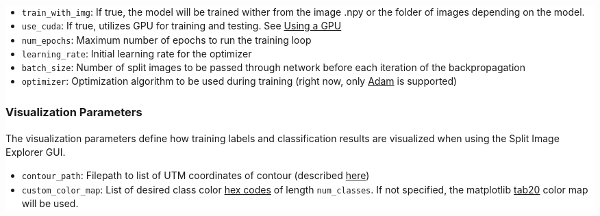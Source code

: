 - `train_with_img`:     If true, the model will be trained wither from the image .npy or the folder of images depending on the model.
- `use_cuda`:       If true, utilizes GPU for training and testing. See [Using a GPU](#using-a-gpu)
- `num_epochs`:     Maximum number of epochs to run the training loop
- `learning_rate`:  Initial learning rate for the optimizer
- `batch_size`:     Number of split images to be passed through network before each iteration of the backpropagation
- `optimizer`:      Optimization algorithm to be used during training (right now, only [Adam](https://machinelearningmastery.com/adam-optimization-algorithm-for-deep-learning/) is supported)
### Visualization Parameters
The visualization parameters define how training labels and classification results are visualized when using the Split Image Explorer GUI.
- `contour_path`:     Filepath to list of UTM coordinates of contour (described [here](#setting-up-the-config-data-folder))
- `custom_color_map`: List of desired class color [hex codes](https://www.color-hex.com/) of length `num_classes`. If not specified, the matplotlib [tab20](https://matplotlib.org/3.1.1/gallery/color/colormap_reference.html) color map will be used.

